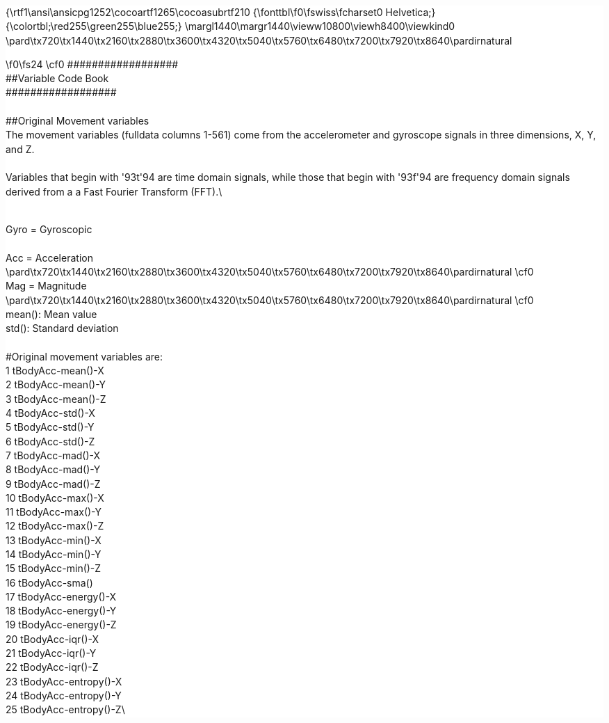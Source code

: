 {\rtf1\ansi\ansicpg1252\cocoartf1265\cocoasubrtf210
{\fonttbl\f0\fswiss\fcharset0 Helvetica;}
{\colortbl;\red255\green255\blue255;}
\margl1440\margr1440\vieww10800\viewh8400\viewkind0
\pard\tx720\tx1440\tx2160\tx2880\tx3600\tx4320\tx5040\tx5760\tx6480\tx7200\tx7920\tx8640\pardirnatural

\f0\fs24 \cf0 ##################\
##Variable Code Book
\
##################
\
\
##Original Movement variables
\
The movement variables (fulldata columns 1-561) come from the accelerometer and gyroscope signals in three dimensions, X, Y, and Z. \
\
Variables that begin with \'93t\'94 are time domain signals, while those that begin with \'93f\'94 are frequency domain signals derived from a a Fast Fourier Transform (FFT).\

\
Gyro = Gyroscopic\
\
Acc = Acceleration\
\pard\tx720\tx1440\tx2160\tx2880\tx3600\tx4320\tx5040\tx5760\tx6480\tx7200\tx7920\tx8640\pardirnatural
\cf0 \
Mag = Magnitude
\
\pard\tx720\tx1440\tx2160\tx2880\tx3600\tx4320\tx5040\tx5760\tx6480\tx7200\tx7920\tx8640\pardirnatural
\cf0 
\
mean(): Mean value
\
std(): Standard deviation\
\
#Original movement variables are:\
1 tBodyAcc-mean()-X\
2 tBodyAcc-mean()-Y\
3 tBodyAcc-mean()-Z\
4 tBodyAcc-std()-X\
5 tBodyAcc-std()-Y\
6 tBodyAcc-std()-Z\
7 tBodyAcc-mad()-X\
8 tBodyAcc-mad()-Y\
9 tBodyAcc-mad()-Z\
10 tBodyAcc-max()-X\
11 tBodyAcc-max()-Y\
12 tBodyAcc-max()-Z\
13 tBodyAcc-min()-X\
14 tBodyAcc-min()-Y\
15 tBodyAcc-min()-Z\
16 tBodyAcc-sma()\
17 tBodyAcc-energy()-X\
18 tBodyAcc-energy()-Y\
19 tBodyAcc-energy()-Z\
20 tBodyAcc-iqr()-X\
21 tBodyAcc-iqr()-Y\
22 tBodyAcc-iqr()-Z\
23 tBodyAcc-entropy()-X\
24 tBodyAcc-entropy()-Y\
25 tBodyAcc-entropy()-Z\